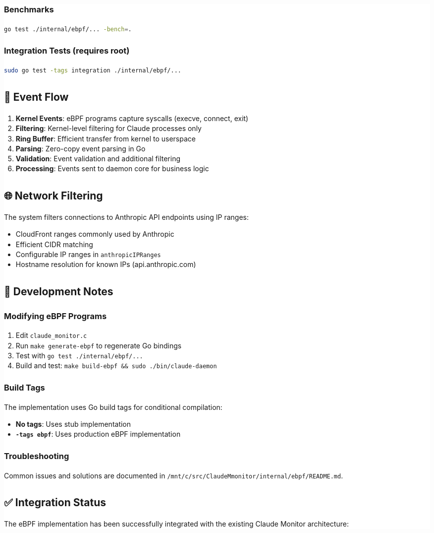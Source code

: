 ### Benchmarks
```bash
go test ./internal/ebpf/... -bench=.
```

### Integration Tests (requires root)
```bash
sudo go test -tags integration ./internal/ebpf/...
```

## 🔄 Event Flow

1. **Kernel Events**: eBPF programs capture syscalls (execve, connect, exit)
2. **Filtering**: Kernel-level filtering for Claude processes only
3. **Ring Buffer**: Efficient transfer from kernel to userspace
4. **Parsing**: Zero-copy event parsing in Go
5. **Validation**: Event validation and additional filtering
6. **Processing**: Events sent to daemon core for business logic

## 🌐 Network Filtering

The system filters connections to Anthropic API endpoints using IP ranges:

- CloudFront ranges commonly used by Anthropic
- Efficient CIDR matching
- Configurable IP ranges in `anthropicIPRanges`
- Hostname resolution for known IPs (api.anthropic.com)

## 🔧 Development Notes

### Modifying eBPF Programs

1. Edit `claude_monitor.c`
2. Run `make generate-ebpf` to regenerate Go bindings
3. Test with `go test ./internal/ebpf/...`
4. Build and test: `make build-ebpf && sudo ./bin/claude-daemon`

### Build Tags

The implementation uses Go build tags for conditional compilation:

- **No tags**: Uses stub implementation
- **`-tags ebpf`**: Uses production eBPF implementation

### Troubleshooting

Common issues and solutions are documented in `/mnt/c/src/ClaudeMmonitor/internal/ebpf/README.md`.

## ✅ Integration Status

The eBPF implementation has been successfully integrated with the existing Claude Monitor architecture:
